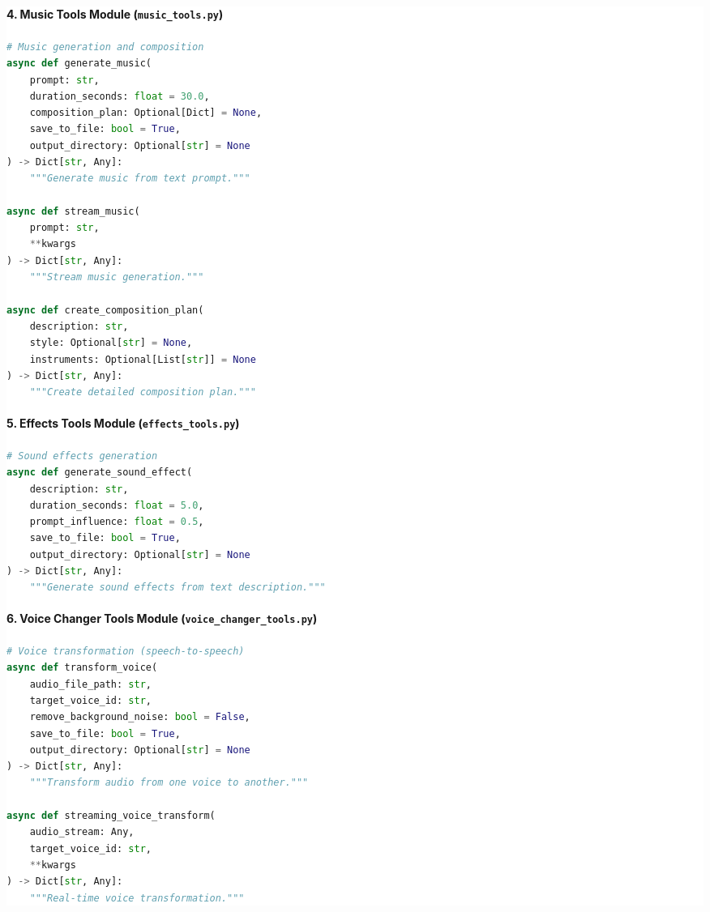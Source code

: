 #### 4. Music Tools Module (`music_tools.py`)
```python
# Music generation and composition
async def generate_music(
    prompt: str,
    duration_seconds: float = 30.0,
    composition_plan: Optional[Dict] = None,
    save_to_file: bool = True,
    output_directory: Optional[str] = None
) -> Dict[str, Any]:
    """Generate music from text prompt."""

async def stream_music(
    prompt: str,
    **kwargs
) -> Dict[str, Any]:
    """Stream music generation."""

async def create_composition_plan(
    description: str,
    style: Optional[str] = None,
    instruments: Optional[List[str]] = None
) -> Dict[str, Any]:
    """Create detailed composition plan."""
```

#### 5. Effects Tools Module (`effects_tools.py`)
```python
# Sound effects generation
async def generate_sound_effect(
    description: str,
    duration_seconds: float = 5.0,
    prompt_influence: float = 0.5,
    save_to_file: bool = True,
    output_directory: Optional[str] = None
) -> Dict[str, Any]:
    """Generate sound effects from text description."""
```

#### 6. Voice Changer Tools Module (`voice_changer_tools.py`)
```python
# Voice transformation (speech-to-speech)
async def transform_voice(
    audio_file_path: str,
    target_voice_id: str,
    remove_background_noise: bool = False,
    save_to_file: bool = True,
    output_directory: Optional[str] = None
) -> Dict[str, Any]:
    """Transform audio from one voice to another."""

async def streaming_voice_transform(
    audio_stream: Any,
    target_voice_id: str,
    **kwargs
) -> Dict[str, Any]:
    """Real-time voice transformation."""
```

